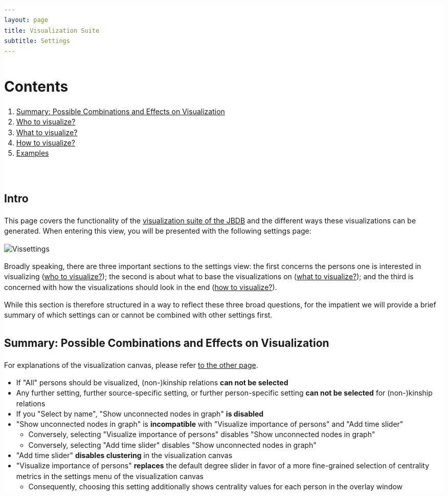```yaml
---
layout: page
title: Visualization Suite
subtitle: Settings
---
```


# Contents

1. [Summary: Possible Combinations and Effects on Visualization](#summary)
2. [Who to visualize?](#who-to-visualize)
3. [What to visualize?](#what-to-visualize)
4. [How to visualize?](#how-to-visualize)
5. [Examples](#examples)

<br>

## Intro

This page covers the functionality of the [visualization suite of the JBDB](https://jbdb.jp/#/vissuite/front) and the different ways these visualizations can be generated. When entering this view, you will be presented with the following settings page:

![Vissettings](../img/vissettings.png)

Broadly speaking, there are three important sections to the settings view: the first concerns the persons one is interested in visualizing ([who to visualize?](#who-to-visualize)); the second is about what to base the visualizations on ([what to visualize?](#what-to-visualize)); and the third is concerned with how the visualizations should look in the end ([how to visualize?](#how-to-visualize)).

While this section is therefore structured in a way to reflect these three broad questions, for the impatient we will provide a brief summary of which settings can or cannot be combined with other settings first.

## Summary: Possible Combinations and Effects on Visualization<a name="summary"></a>

For explanations of the visualization canvas, please refer [to the other page](https://japan-biographical-db.github.io/visualizations/).

* If "All" persons should be visualized, (non-)kinship relations **can not be selected**
* Any further setting, further source-specific setting, or further person-specific setting **can not be selected** for (non-)kinship relations
* If you "Select by name", "Show unconnected nodes in graph" **is disabled**
* "Show unconnected nodes in graph" is **incompatible** with "Visualize importance of persons" and "Add time slider"
    * Conversely, selecting "Visualize importance of persons" disables "Show unconnected nodes in graph"
    * Conversely, selecting "Add time slider" disables "Show unconnected nodes in graph"
* "Add time slider" **disables clustering** in the visualization canvas
* "Visualize importance of persons" **replaces** the default degree slider in favor of a more fine-grained selection of centrality metrics in the settings menu of the visualization canvas
    * Consequently, choosing this setting additionally shows centrality values for each person in the overlay window
